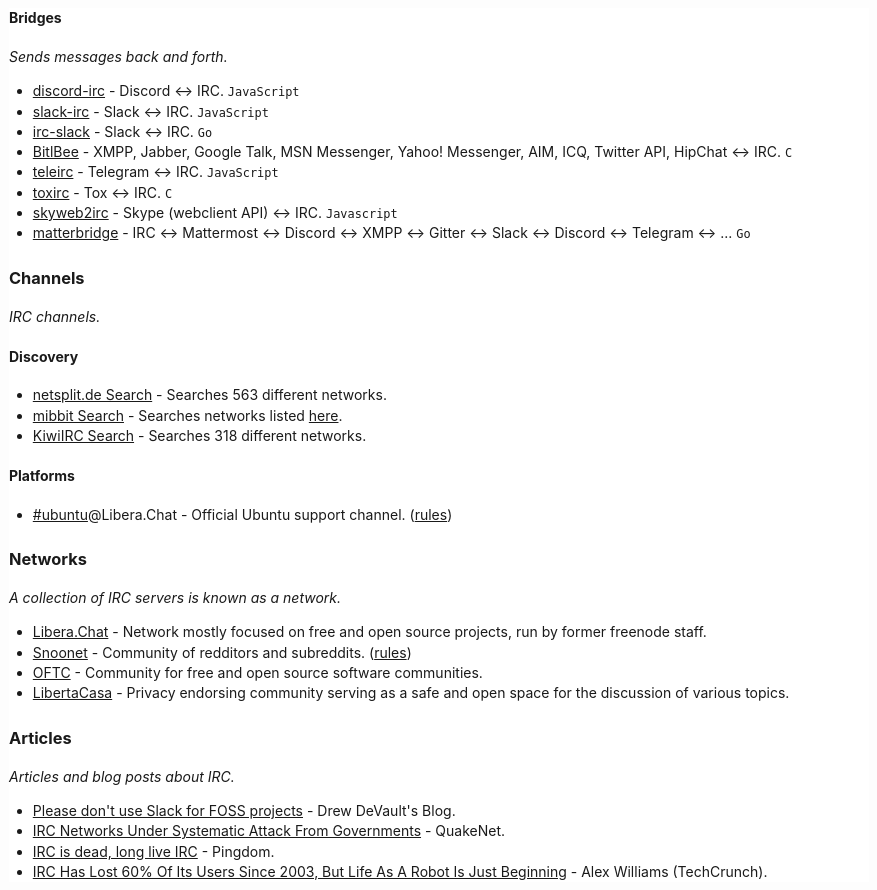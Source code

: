 #### Bridges

*Sends messages back and forth.*

- [discord-irc](https://github.com/reactiflux/discord-irc) - Discord ↔ IRC. `JavaScript`
- [slack-irc](https://github.com/ekmartin/slack-irc) - Slack ↔ IRC. `JavaScript`
- [irc-slack](https://github.com/insomniacslk/irc-slack) - Slack ↔ IRC. `Go`
- [BitlBee](https://www.bitlbee.org/main.php/news.r.html) - XMPP, Jabber, Google Talk, MSN Messenger, Yahoo! Messenger, AIM, ICQ, Twitter API, HipChat ↔ IRC. `C`
- [teleirc](https://github.com/RITlug/teleirc) - Telegram ↔ IRC. `JavaScript`
- [toxirc](https://github.com/endoffile78/toxirc) - Tox ↔ IRC. `C`
- [skyweb2irc](https://github.com/ProgVal/skyweb2irc) - Skype (webclient API) ↔ IRC. `Javascript`
- [matterbridge](https://github.com/42wim/matterbridge) - IRC ↔ Mattermost ↔ Discord ↔ XMPP ↔ Gitter ↔ Slack ↔ Discord ↔ Telegram ↔ ... `Go`

### Channels

*IRC channels.*

#### Discovery

- [netsplit.de Search](https://netsplit.de/channels/ ) - Searches 563 different networks.
- [mibbit Search](https://search.mibbit.com) - Searches networks listed [here](https://search.mibbit.com/networks).
- [KiwiIRC Search](https://kiwiirc.com/search) - Searches 318 different networks.

#### Platforms

- [#ubuntu](https://wiki.ubuntu.com/IRC/ChannelList)@Libera.Chat - Official Ubuntu support channel. ([rules](https://wiki.ubuntu.com/IRC/Guidelines))

### Networks

*A collection of IRC servers is known as a network.*

- [Libera.Chat](https://libera.chat) - Network mostly focused on free and open source projects, run by former freenode staff.
- [Snoonet](https://snoonet.org) - Community of redditors and subreddits. ([rules](https://snoonet.org/rules/))
- [OFTC](https://oftc.net) - Community for free and open source software communities.
- [LibertaCasa](https://liberta.casa) - Privacy endorsing community serving as a safe and open space for the discussion of various topics.

### Articles

*Articles and blog posts about IRC.*

- [Please don't use Slack for FOSS projects](https://drewdevault.com/2015/11/01/Please-stop-using-slack.html) - Drew DeVault's Blog.
- [IRC Networks Under Systematic Attack From Governments](https://www.quakenet.org/articles/102-press-release-irc-networks-under-systematic-attack-from-governments) - QuakeNet.
- [IRC is dead, long live IRC](https://www.pingdom.com/blog/irc-is-dead-long-live-irc/) - Pingdom.
- [IRC Has Lost 60% Of Its Users Since 2003, But Life As A Robot Is Just Beginning](https://techcrunch.com/2013/01/06/irc-has-lost-60-of-its-users-since-2003-but-life-as-a-robot-is-just-beginning/) - Alex Williams (TechCrunch).
